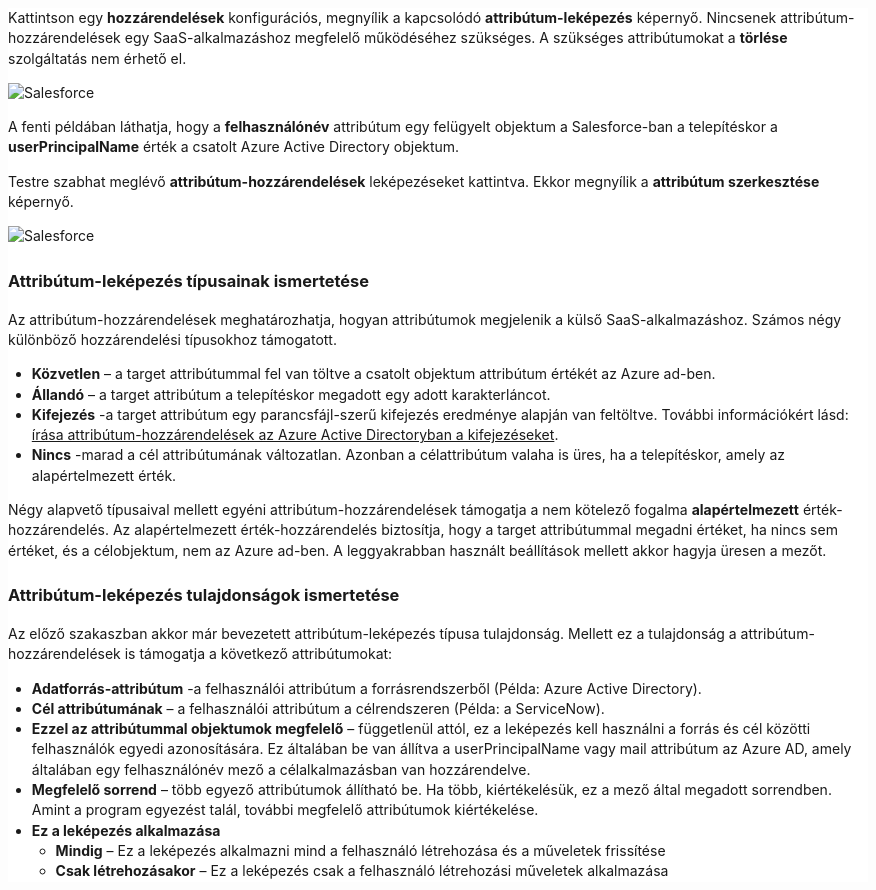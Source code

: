 Kattintson egy **hozzárendelések** konfigurációs, megnyílik a kapcsolódó **attribútum-leképezés** képernyő. Nincsenek attribútum-hozzárendelések egy SaaS-alkalmazáshoz megfelelő működéséhez szükséges. A szükséges attribútumokat a **törlése** szolgáltatás nem érhető el.


![Salesforce][6]  

A fenti példában láthatja, hogy a **felhasználónév** attribútum egy felügyelt objektum a Salesforce-ban a telepítéskor a **userPrincipalName** érték a csatolt Azure Active Directory objektum.

Testre szabhat meglévő **attribútum-hozzárendelések** leképezéseket kattintva. Ekkor megnyílik a **attribútum szerkesztése** képernyő.

![Salesforce][7]  


### <a name="understanding-attribute-mapping-types"></a>Attribútum-leképezés típusainak ismertetése
Az attribútum-hozzárendelések meghatározhatja, hogyan attribútumok megjelenik a külső SaaS-alkalmazáshoz. Számos négy különböző hozzárendelési típusokhoz támogatott.

* **Közvetlen** – a target attribútummal fel van töltve a csatolt objektum attribútum értékét az Azure ad-ben.
* **Állandó** – a target attribútum a telepítéskor megadott egy adott karakterláncot.
* **Kifejezés** -a target attribútum egy parancsfájl-szerű kifejezés eredménye alapján van feltöltve. 
  További információkért lásd: [írása attribútum-hozzárendelések az Azure Active Directoryban a kifejezéseket](active-directory-saas-writing-expressions-for-attribute-mappings.md).
* **Nincs** -marad a cél attribútumának változatlan. Azonban a célattribútum valaha is üres, ha a telepítéskor, amely az alapértelmezett érték.

Négy alapvető típusaival mellett egyéni attribútum-hozzárendelések támogatja a nem kötelező fogalma **alapértelmezett** érték-hozzárendelés. Az alapértelmezett érték-hozzárendelés biztosítja, hogy a target attribútummal megadni értéket, ha nincs sem értéket, és a célobjektum, nem az Azure ad-ben. A leggyakrabban használt beállítások mellett akkor hagyja üresen a mezőt.


### <a name="understanding-attribute-mapping-properties"></a>Attribútum-leképezés tulajdonságok ismertetése

Az előző szakaszban akkor már bevezetett attribútum-leképezés típusa tulajdonság.
Mellett ez a tulajdonság a attribútum-hozzárendelések is támogatja a következő attribútumokat:

- **Adatforrás-attribútum** -a felhasználói attribútum a forrásrendszerből (Példa: Azure Active Directory).
- **Cél attribútumának** – a felhasználói attribútum a célrendszeren (Példa: a ServiceNow).
- **Ezzel az attribútummal objektumok megfelelő** – függetlenül attól, ez a leképezés kell használni a forrás és cél közötti felhasználók egyedi azonosítására. Ez általában be van állítva a userPrincipalName vagy mail attribútum az Azure AD, amely általában egy felhasználónév mező a célalkalmazásban van hozzárendelve.
- **Megfelelő sorrend** – több egyező attribútumok állítható be. Ha több, kiértékelésük, ez a mező által megadott sorrendben. Amint a program egyezést talál, további megfelelő attribútumok kiértékelése.
- **Ez a leképezés alkalmazása**
    - **Mindig** – Ez a leképezés alkalmazni mind a felhasználó létrehozása és a műveletek frissítése
    - **Csak létrehozásakor** – Ez a leképezés csak a felhasználó létrehozási műveletek alkalmazása


[5]: ./media/active-directory-saas-customizing-attribute-mappings/21.png
[6]: ./media/active-directory-saas-customizing-attribute-mappings/22.png
[7]: ./media/active-directory-saas-customizing-attribute-mappings/23.png
[8]: ./media/active-directory-saas-customizing-attribute-mappings/24.png
[9]: ./media/active-directory-saas-customizing-attribute-mappings/25.PNG